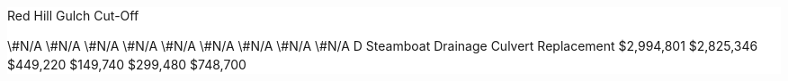 Red Hill Gulch Cut-Off
</td>
<td align="center" style="border-left: 0px solid black;border-top: hidden;background-color: #E5E4E2;">
\#N/A
</td>
<td align="center" style="border-left: 0px solid black;border-top: hidden;background-color: #E5E4E2;">
\#N/A
</td>
<td align="center" style="border-left: 0px solid black;border-top: hidden;background-color: #E5E4E2;">
\#N/A
</td>
<td align="center" style="border-left: 0px solid black;border-top: hidden;background-color: #E5E4E2;">
\#N/A
</td>
<td align="center" style="border-left: 0px solid black;border-top: hidden;background-color: #E5E4E2;">
\#N/A
</td>
<td align="center" style="border-left: 0px solid black;border-top: hidden;background-color: #E5E4E2;">
\#N/A
</td>
<td align="center" style="border-left: 0px solid black;border-top: hidden;background-color: #E5E4E2;">
\#N/A
</td>
<td align="center" style="border-left: 0px solid black;border-top: hidden;background-color: #E5E4E2;">
\#N/A
</td>
<td align="center" style="border-left: 0px solid black;border-right:0px solid black;border-top: hidden;background-color: #E5E4E2;">
\#N/A
</td>
</tr>
<tr>
<td align="center" style="border-left: 0px solid black;border-top: hidden;">
D
</td>
<td align="center" style="border-left: 0px solid black;border-top: hidden;">
Steamboat Drainage Culvert Replacement
</td>
<td align="center" style="border-left: 0px solid black;border-top: hidden;">
$2,994,801
</td>
<td align="center" style="border-left: 0px solid black;border-top: hidden;">
$2,825,346
</td>
<td align="center" style="border-left: 0px solid black;border-top: hidden;">
$449,220
</td>
<td align="center" style="border-left: 0px solid black;border-top: hidden;">
$149,740
</td>
<td align="center" style="border-left: 0px solid black;border-top: hidden;">
$299,480
</td>
<td align="center" style="border-left: 0px solid black;border-top: hidden;">
$748,700
</td>